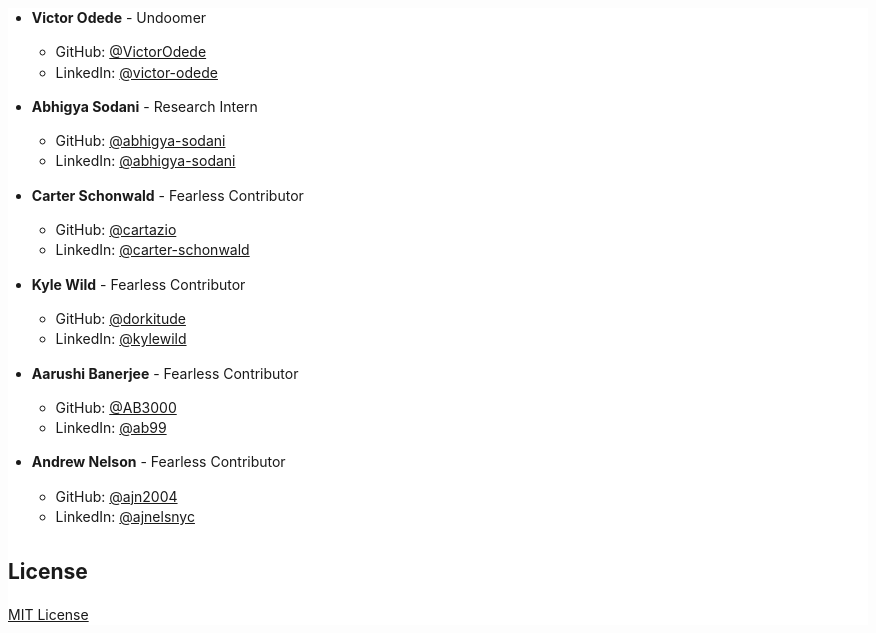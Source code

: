 - **Victor Odede** - Undoomer
  - GitHub: [@VictorOdede](https://github.com/VictorOdede)
  - LinkedIn: [@victor-odede](https://www.linkedin.com/in/victor-odede-aaa907114/)

- **Abhigya Sodani** - Research Intern
  - GitHub: [@abhigya-sodani](https://github.com/abhigya-sodani)
  - LinkedIn: [@abhigya-sodani](https://www.linkedin.com/in/abhigya-sodani-405918160/)

- **Carter Schonwald** - Fearless Contributor
  - GitHub: [@cartazio](https://github.com/cartazio)
  - LinkedIn: [@carter-schonwald](https://www.linkedin.com/in/carter-schonwald-aa178132/)
 
- **Kyle Wild** - Fearless Contributor
  - GitHub: [@dorkitude](https://github.com/dorkitude)
  - LinkedIn: [@kylewild](https://www.linkedin.com/in/kylewild/)

- **Aarushi Banerjee** - Fearless Contributor
  - GitHub: [@AB3000](https://github.com/AB3000)
  - LinkedIn: [@ab99](https://www.linkedin.com/in/ab99/)

- **Andrew Nelson** - Fearless Contributor
  - GitHub: [@ajn2004](https://github.com/ajn2004)
  - LinkedIn: [@ajnelsnyc](https://www.linkedin.com/in/ajnelsnyc/)
    
## License

[MIT License](LICENSE)
